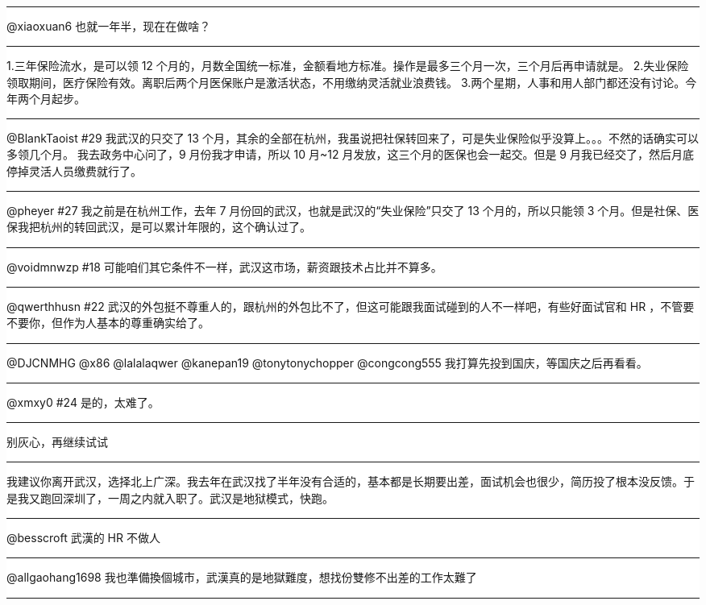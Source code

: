 ---------------------------------------------------

@xiaoxuan6 也就一年半，现在在做啥？

---------------------------------------------------

1.三年保险流水，是可以领 12 个月的，月数全国统一标准，金额看地方标准。操作是最多三个月一次，三个月后再申请就是。
2.失业保险领取期间，医疗保险有效。离职后两个月医保账户是激活状态，不用缴纳灵活就业浪费钱。
3.两个星期，人事和用人部门都还没有讨论。今年两个月起步。

---------------------------------------------------

@BlankTaoist #29 我武汉的只交了 13 个月，其余的全部在杭州，我虽说把社保转回来了，可是失业保险似乎没算上。。。不然的话确实可以多领几个月。
我去政务中心问了，9 月份我才申请，所以 10 月~12 月发放，这三个月的医保也会一起交。但是 9 月我已经交了，然后月底停掉灵活人员缴费就行了。

---------------------------------------------------

@pheyer #27 我之前是在杭州工作，去年 7 月份回的武汉，也就是武汉的“失业保险”只交了 13 个月的，所以只能领 3 个月。但是社保、医保我把杭州的转回武汉，是可以累计年限的，这个确认过了。

---------------------------------------------------

@voidmnwzp #18 可能咱们其它条件不一样，武汉这市场，薪资跟技术占比并不算多。

---------------------------------------------------

@qwerthhusn #22 武汉的外包挺不尊重人的，跟杭州的外包比不了，但这可能跟我面试碰到的人不一样吧，有些好面试官和 HR ，不管要不要你，但作为人基本的尊重确实给了。

---------------------------------------------------

@DJCNMHG 
@x86 
@lalalaqwer 
@kanepan19 
@tonytonychopper 
@congcong555 
我打算先投到国庆，等国庆之后再看看。

---------------------------------------------------

@xmxy0 #24 是的，太难了。

---------------------------------------------------

别灰心，再继续试试

---------------------------------------------------

我建议你离开武汉，选择北上广深。我去年在武汉找了半年没有合适的，基本都是长期要出差，面试机会也很少，简历投了根本没反馈。于是我又跑回深圳了，一周之内就入职了。武汉是地狱模式，快跑。

---------------------------------------------------

@besscroft 武漢的 HR 不做人

---------------------------------------------------

@allgaohang1698 我也準備換個城市，武漢真的是地獄難度，想找份雙修不出差的工作太難了

---------------------------------------------------
